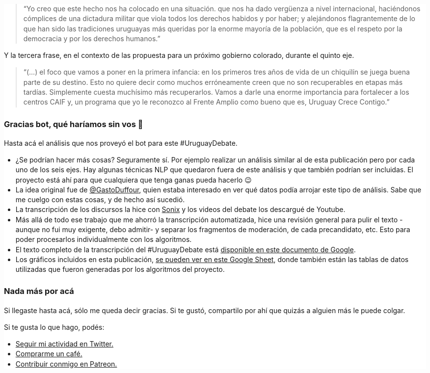 > “Yo creo que este hecho nos ha colocado en una situación. que nos ha dado vergüenza a nivel internacional, haciéndonos cómplices de una dictadura militar que viola todos los derechos habidos y por haber; y alejándonos flagrantemente de lo que han sido las tradiciones uruguayas más queridas por la enorme mayoría de la población, que es el respeto por la democracia y por los derechos humanos.”

Y la tercera frase, en el contexto de las propuesta para un próximo gobierno colorado, durante el quinto eje.

> “(…) el foco que vamos a poner en la primera infancia: en los primeros tres años de vida de un chiquilín se juega buena parte de su destino. Esto no quiere decir como muchos erróneamente creen que no son recuperables en etapas más tardías. Simplemente cuesta muchísimo más recuperarlos. Vamos a darle una enorme importancia para fortalecer a los centros CAIF y, un programa que yo le reconozco al Frente Amplio como bueno que es, Uruguay Crece Contigo.”

### Gracias bot, qué haríamos sin vos 🤖

Hasta acá el análisis que nos proveyó el bot para este #UruguayDebate.

*   ¿Se podrían hacer más cosas? Seguramente sí. Por ejemplo realizar un análisis similar al de esta publicación pero por cada uno de los seis ejes. Hay algunas técnicas NLP que quedaron fuera de este análisis y que también podrían ser incluidas. El proyecto está ahí para que cualquiera que tenga ganas pueda hacerlo 😉
*   La idea original fue de [@GastoDuffour](http://twitter.com/GastoDuffour), quien estaba interesado en ver qué datos podía arrojar este tipo de análisis. Sabe que me cuelgo con estas cosas, y de hecho así sucedió.
*   La transcripción de los discursos la hice con [Sonix](https://sonix.ai) y los videos del debate los descargué de Youtube.
*   Más allá de todo ese trabajo que me ahorró la transcripción automatizada, hice una revisión general para pulir el texto -aunque no fui muy exigente, debo admitir- y separar los fragmentos de moderación, de cada precandidato, etc. Esto para poder procesarlos individualmente con los algoritmos.
*   El texto completo de la transcripción del #UruguayDebate está [disponible en este documento de Google](https://docs.google.com/document/d/1tYyYXfoejbwbRKXUsofSOd0uXfEBc2G7yiRol_sVDPc/edit?usp=sharing).
*   Los gráficos incluidos en esta publicación, [se pueden ver en este Google Sheet](https://docs.google.com/spreadsheets/u/1/d/1lWCehkTTS1Cm4WxiIB2AzhMrHrISYHTZRRoe3p2vIKw/edit?usp=sharing), donde también están las tablas de datos utilizadas que fueron generadas por los algoritmos del proyecto.

### Nada más por acá

Si llegaste hasta acá, sólo me queda decir gracias. Si te gustó, compartilo por ahí que quizás a alguien más le puede colgar.

Si te gusta lo que hago, podés:

*   [Seguir mi actividad en Twitter.](https://twitter.com/nahuelhds)
*   [Comprarme un café.](https://ko-fi.com/C0C5XC3Z)
*   [Contribuir conmigo en Patreon.](https://www.patreon.com/nahuelhds)

